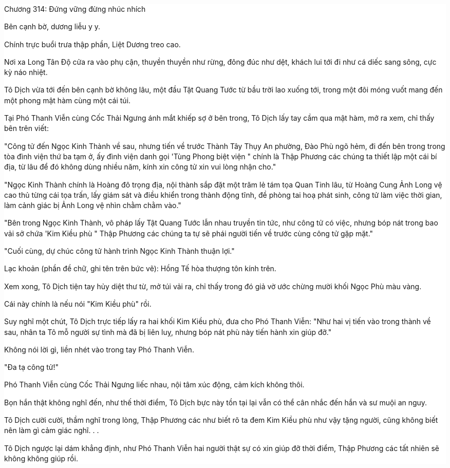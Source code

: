 




Chương 314: Đứng vững đừng nhúc nhích


Bên cạnh bờ, dương liễu y y.

Chính trực buổi trưa thập phần, Liệt Dương treo cao.

Nơi xa Long Tân Độ cửa ra vào phụ cận, thuyền thuyền như rừng, đông đúc như dệt, khách lui tới đi như cá diếc sang sông, cực kỳ náo nhiệt.

Tô Dịch vừa tới đến bên cạnh bờ không lâu, một đầu Tật Quang Tước từ bầu trời lao xuống tới, trong một đôi móng vuốt mang đến một phong mật hàm cùng một cái túi.

Tại Phó Thanh Viễn cùng Cốc Thải Ngưng ánh mắt khiếp sợ ở bên trong, Tô Dịch lấy tay cầm qua mật hàm, mở ra xem, chỉ thấy bên trên viết:

"Công tử đến Ngọc Kinh Thành về sau, nhưng tiến về trước Thành Tây Thụy An phường, Đào Phù ngõ hẻm, đi đến bên trong trong tòa đình viện thứ ba tạm ở, ấy đình viện danh gọi 'Tùng Phong biệt viện " chính là Thập Phương các chúng ta thiết lập một cái bí địa, từ lâu để đó không dùng nhiều năm, kính xin công tử xin vui lòng nhận cho."

"Ngọc Kinh Thành chính là Hoàng đô trọng địa, nội thành sắp đặt một trăm lẻ tám tọa Quan Tinh lâu, từ Hoàng Cung Ảnh Long vệ cao thủ từng cái tọa trấn, lấy giám sát và điều khiển trong thành động tĩnh, đề phòng tai hoạ phát sinh, công tử làm việc thời gian, làm cảnh giác bị Ảnh Long vệ nhìn chằm chằm vào."

"Bên trong Ngọc Kinh Thành, vô pháp lấy Tật Quang Tước lẫn nhau truyền tin tức, như công tử có việc, nhưng bóp nát trong bao vải sở chứa 'Kim Kiều phù " Thập Phương các chúng ta tự sẽ phái người tiến về trước cùng công tử gặp mặt."

"Cuối cùng, dự chúc công tử hành trình Ngọc Kinh Thành thuận lợi."

Lạc khoản (phần đề chữ, ghi tên trên bức vẽ): Hồng Tế hòa thượng tôn kính trên.

Xem xong, Tô Dịch tiện tay hủy diệt thư từ, mở túi vải ra, chỉ thấy trong đó giả vờ ước chừng mười khối Ngọc Phù màu vàng.

Cái này chính là nếu nói "Kim Kiều phù" rồi.

Suy nghĩ một chút, Tô Dịch trực tiếp lấy ra hai khối Kim Kiều phù, đưa cho Phó Thanh Viễn: "Như hai vị tiến vào trong thành về sau, nhân ta Tô mỗ người sự tình mà đã bị liên luỵ, nhưng bóp nát phù này tiến hành xin giúp đỡ."

Không nói lời gì, liền nhét vào trong tay Phó Thanh Viễn.

"Đa tạ công tử!"

Phó Thanh Viễn cùng Cốc Thải Ngưng liếc nhau, nội tâm xúc động, cảm kích không thôi.

Bọn hắn thật không nghĩ đến, như thế thời điểm, Tô Dịch bực này tồn tại lại vẫn có thể cân nhắc đến hắn và sư muội an nguy.

Tô Dịch cười cười, thầm nghĩ trong lòng, Thập Phương các như biết rõ ta đem Kim Kiều phù như vậy tặng người, cũng không biết nên làm gì cảm giác nghĩ. . .

Tô Dịch ngược lại dám khẳng định, như Phó Thanh Viễn hai người thật sự có xin giúp đỡ thời điểm, Thập Phương các tất nhiên sẽ không không giúp rồi.
